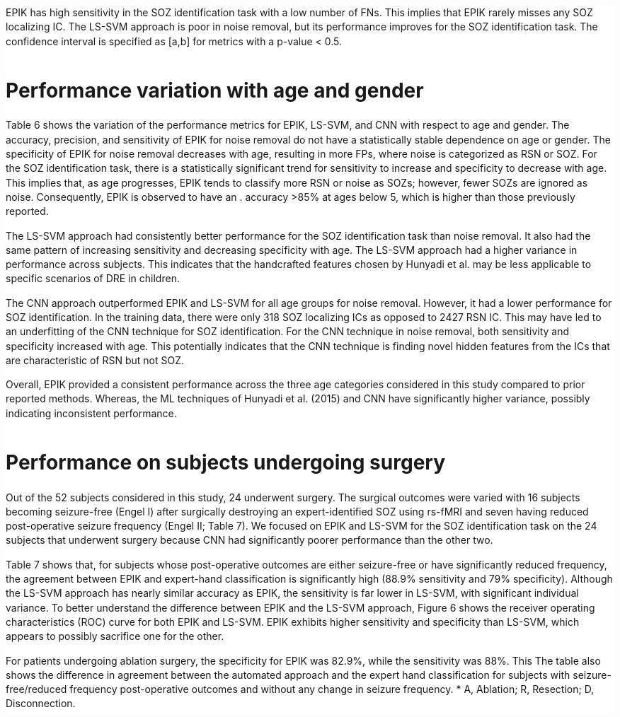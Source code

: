 EPIK has high sensitivity in the SOZ identification task with a low number of FNs. This implies that EPIK rarely misses any SOZ localizing IC. The LS-SVM approach is poor in noise removal, but its performance improves for the SOZ identification task. The confidence interval is specified as [a,b] for metrics with a p-value < 0.5.

# Performance variation with age and gender

Table 6 shows the variation of the performance metrics for EPIK, LS-SVM, and CNN with respect to age and gender. The accuracy, precision, and sensitivity of EPIK for noise removal do not have a statistically stable dependence on age or gender. The specificity of EPIK for noise removal decreases with age, resulting in more FPs, where noise is categorized as RSN or SOZ. For the SOZ identification task, there is a statistically significant trend for sensitivity to increase and specificity to decrease with age. This implies that, as age progresses, EPIK tends to classify more RSN or noise as SOZs; however, fewer SOZs are ignored as noise. Consequently, EPIK is observed to have an   . accuracy >85% at ages below 5, which is higher than those previously reported.

The LS-SVM approach had consistently better performance for the SOZ identification task than noise removal. It also had the same pattern of increasing sensitivity and decreasing specificity with age. The LS-SVM approach had a higher variance in performance across subjects. This indicates that the handcrafted features chosen by Hunyadi et al. may be less applicable to specific scenarios of DRE in children.

The CNN approach outperformed EPIK and LS-SVM for all age groups for noise removal. However, it had a lower performance for SOZ identification. In the training data, there were only 318 SOZ localizing ICs as opposed to 2427 RSN IC. This may have led to an underfitting of the CNN technique for SOZ identification. For the CNN technique in noise removal, both sensitivity and specificity increased with age. This potentially indicates that the CNN technique is finding novel hidden features from the ICs that are characteristic of RSN but not SOZ.

Overall, EPIK provided a consistent performance across the three age categories considered in this study compared to prior reported methods. Whereas, the ML techniques of Hunyadi et al. (2015) and CNN have significantly higher variance, possibly indicating inconsistent performance.

# Performance on subjects undergoing surgery

Out of the 52 subjects considered in this study, 24 underwent surgery. The surgical outcomes were varied with 16 subjects becoming seizure-free (Engel I) after surgically destroying an expert-identified SOZ using rs-fMRI and seven having reduced post-operative seizure frequency (Engel II; Table 7). We focused on EPIK and LS-SVM for the SOZ identification task on the 24 subjects that underwent surgery because CNN had significantly poorer performance than the other two.

Table 7 shows that, for subjects whose post-operative outcomes are either seizure-free or have significantly reduced frequency, the agreement between EPIK and expert-hand classification is significantly high (88.9% sensitivity and 79% specificity). Although the LS-SVM approach has nearly similar accuracy as EPIK, the sensitivity is far lower in LS-SVM, with significant individual variance. To better understand the difference between EPIK and the LS-SVM approach, Figure 6 shows the receiver operating characteristics (ROC) curve for both EPIK and LS-SVM. EPIK exhibits higher sensitivity and specificity than LS-SVM, which appears to possibly sacrifice one for the other.

For patients undergoing ablation surgery, the specificity for EPIK was 82.9%, while the sensitivity was 88%. This The table also shows the difference in agreement between the automated approach and the expert hand classification for subjects with seizure-free/reduced frequency post-operative outcomes and without any change in seizure frequency. * A, Ablation; R, Resection; D, Disconnection.

